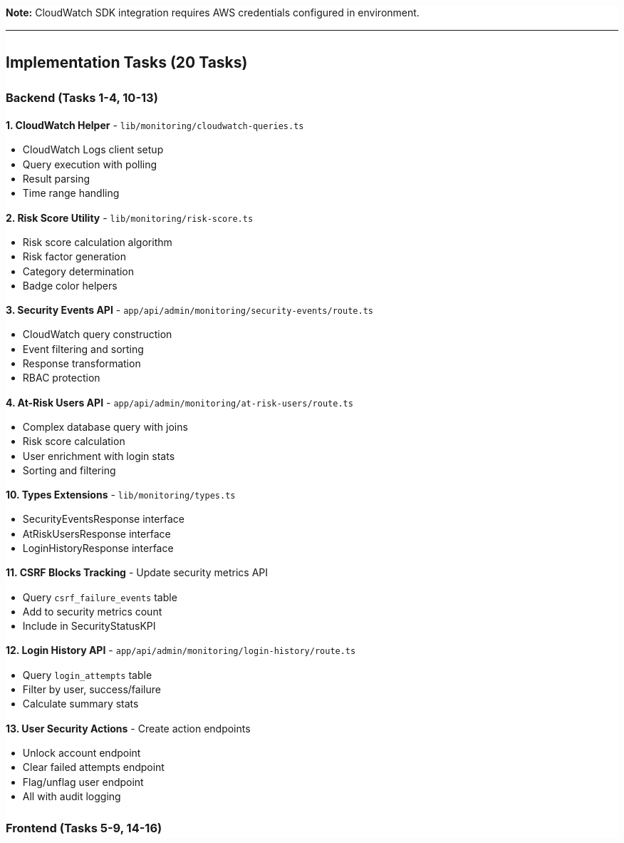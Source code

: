 **Note:** CloudWatch SDK integration requires AWS credentials configured in environment.

---

## Implementation Tasks (20 Tasks)

### Backend (Tasks 1-4, 10-13)

**1. CloudWatch Helper** - `lib/monitoring/cloudwatch-queries.ts`
- CloudWatch Logs client setup
- Query execution with polling
- Result parsing
- Time range handling

**2. Risk Score Utility** - `lib/monitoring/risk-score.ts`
- Risk score calculation algorithm
- Risk factor generation
- Category determination
- Badge color helpers

**3. Security Events API** - `app/api/admin/monitoring/security-events/route.ts`
- CloudWatch query construction
- Event filtering and sorting
- Response transformation
- RBAC protection

**4. At-Risk Users API** - `app/api/admin/monitoring/at-risk-users/route.ts`
- Complex database query with joins
- Risk score calculation
- User enrichment with login stats
- Sorting and filtering

**10. Types Extensions** - `lib/monitoring/types.ts`
- SecurityEventsResponse interface
- AtRiskUsersResponse interface
- LoginHistoryResponse interface

**11. CSRF Blocks Tracking** - Update security metrics API
- Query `csrf_failure_events` table
- Add to security metrics count
- Include in SecurityStatusKPI

**12. Login History API** - `app/api/admin/monitoring/login-history/route.ts`
- Query `login_attempts` table
- Filter by user, success/failure
- Calculate summary stats

**13. User Security Actions** - Create action endpoints
- Unlock account endpoint
- Clear failed attempts endpoint
- Flag/unflag user endpoint
- All with audit logging

### Frontend (Tasks 5-9, 14-16)
